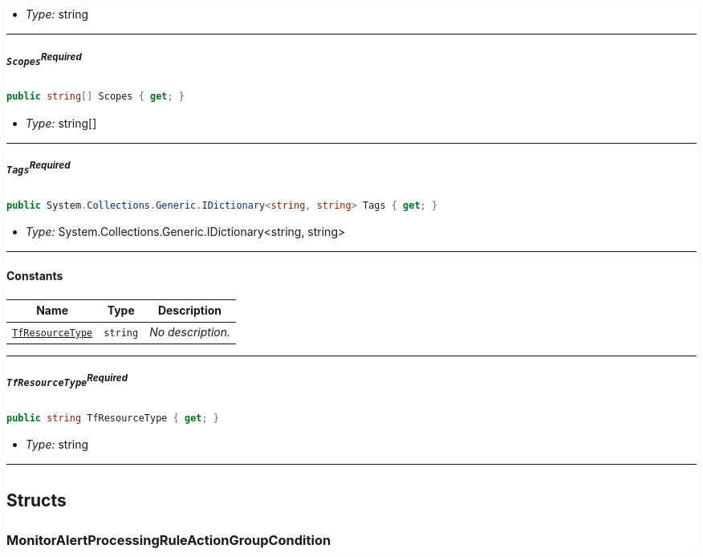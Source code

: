 - *Type:* string

---

##### `Scopes`<sup>Required</sup> <a name="Scopes" id="@cdktf/provider-azurerm.monitorAlertProcessingRuleActionGroup.MonitorAlertProcessingRuleActionGroup.property.scopes"></a>

```csharp
public string[] Scopes { get; }
```

- *Type:* string[]

---

##### `Tags`<sup>Required</sup> <a name="Tags" id="@cdktf/provider-azurerm.monitorAlertProcessingRuleActionGroup.MonitorAlertProcessingRuleActionGroup.property.tags"></a>

```csharp
public System.Collections.Generic.IDictionary<string, string> Tags { get; }
```

- *Type:* System.Collections.Generic.IDictionary<string, string>

---

#### Constants <a name="Constants" id="Constants"></a>

| **Name** | **Type** | **Description** |
| --- | --- | --- |
| <code><a href="#@cdktf/provider-azurerm.monitorAlertProcessingRuleActionGroup.MonitorAlertProcessingRuleActionGroup.property.tfResourceType">TfResourceType</a></code> | <code>string</code> | *No description.* |

---

##### `TfResourceType`<sup>Required</sup> <a name="TfResourceType" id="@cdktf/provider-azurerm.monitorAlertProcessingRuleActionGroup.MonitorAlertProcessingRuleActionGroup.property.tfResourceType"></a>

```csharp
public string TfResourceType { get; }
```

- *Type:* string

---

## Structs <a name="Structs" id="Structs"></a>

### MonitorAlertProcessingRuleActionGroupCondition <a name="MonitorAlertProcessingRuleActionGroupCondition" id="@cdktf/provider-azurerm.monitorAlertProcessingRuleActionGroup.MonitorAlertProcessingRuleActionGroupCondition"></a>
